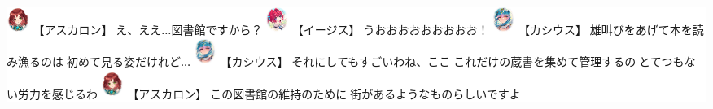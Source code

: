 <img src="../images/units/102311.png" alt="102311.png" height="34"/>
【アスカロン】
え、ええ…図書館ですから？

<img src="../images/units/62000111.png" alt="62000111.png" height="34"/>
【イージス】
うおおおおおおおおお！

<img src="../images/units/6303121.png" alt="6303121.png" height="34"/>
【カシウス】
雄叫びをあげて本を読み漁るのは
初めて見る姿だけれど…

<img src="../images/units/6303121.png" alt="6303121.png" height="34"/>
【カシウス】
それにしてもすごいわね、ここ
これだけの蔵書を集めて管理するの
とてつもない労力を感じるわ

<img src="../images/units/102311.png" alt="102311.png" height="34"/>
【アスカロン】
この図書館の維持のために
街があるようなものらしいですよ
